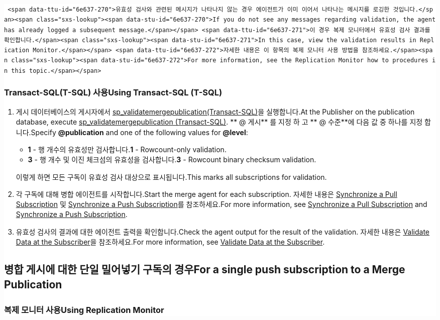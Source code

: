      <span data-ttu-id="6e637-270">유효성 검사와 관련된 메시지가 나타나지 않는 경우 에이전트가 이미 이어서 나타나는 메시지를 로깅한 것입니다.</span><span class="sxs-lookup"><span data-stu-id="6e637-270">If you do not see any messages regarding validation, the agent has already logged a subsequent message.</span></span> <span data-ttu-id="6e637-271">이 경우 복제 모니터에서 유효성 검사 결과를 확인합니다.</span><span class="sxs-lookup"><span data-stu-id="6e637-271">In this case, view the validation results in Replication Monitor.</span></span> <span data-ttu-id="6e637-272">자세한 내용은 이 항목의 복제 모니터 사용 방법을 참조하세요.</span><span class="sxs-lookup"><span data-stu-id="6e637-272">For more information, see the Replication Monitor how to procedures in this topic.</span></span>  

### <a name="using-transact-sql-t-sql"></a><span data-ttu-id="6e637-273">Transact-SQL(T-SQL) 사용</span><span class="sxs-lookup"><span data-stu-id="6e637-273">Using Transact-SQL (T-SQL)</span></span>

1.  <span data-ttu-id="6e637-274">게시 데이터베이스의 게시자에서 [sp_validatemergepublication&#40;Transact-SQL&#41;](/sql/relational-databases/system-stored-procedures/sp-validatemergepublication-transact-sql)을 실행합니다.</span><span class="sxs-lookup"><span data-stu-id="6e637-274">At the Publisher on the publication database, execute [sp_validatemergepublication &#40;Transact-SQL&#41;](/sql/relational-databases/system-stored-procedures/sp-validatemergepublication-transact-sql).</span></span> <span data-ttu-id="6e637-275">\*\* \@ 게시\*\* 를 지정 하 고 \*\* \@ 수준\*\*에 다음 값 중 하나를 지정 합니다.</span><span class="sxs-lookup"><span data-stu-id="6e637-275">Specify **\@publication** and one of the following values for **\@level**:</span></span>    
    -   <span data-ttu-id="6e637-276">**1** - 행 개수의 유효성만 검사합니다.</span><span class="sxs-lookup"><span data-stu-id="6e637-276">**1** - Rowcount-only validation.</span></span>    
    -   <span data-ttu-id="6e637-277">**3** - 행 개수 및 이진 체크섬의 유효성을 검사합니다.</span><span class="sxs-lookup"><span data-stu-id="6e637-277">**3** - Rowcount binary checksum validation.</span></span>  
  
     <span data-ttu-id="6e637-278">이렇게 하면 모든 구독이 유효성 검사 대상으로 표시됩니다.</span><span class="sxs-lookup"><span data-stu-id="6e637-278">This marks all subscriptions for validation.</span></span>  
  
2.  <span data-ttu-id="6e637-279">각 구독에 대해 병합 에이전트를 시작합니다.</span><span class="sxs-lookup"><span data-stu-id="6e637-279">Start the merge agent for each subscription.</span></span> <span data-ttu-id="6e637-280">자세한 내용은 [Synchronize a Pull Subscription](synchronize-a-pull-subscription.md) 및 [Synchronize a Push Subscription](synchronize-a-push-subscription.md)를 참조하세요.</span><span class="sxs-lookup"><span data-stu-id="6e637-280">For more information, see [Synchronize a Pull Subscription](synchronize-a-pull-subscription.md) and [Synchronize a Push Subscription](synchronize-a-push-subscription.md).</span></span>    
3.  <span data-ttu-id="6e637-281">유효성 검사의 결과에 대한 에이전트 출력을 확인합니다.</span><span class="sxs-lookup"><span data-stu-id="6e637-281">Check the agent output for the result of the validation.</span></span> <span data-ttu-id="6e637-282">자세한 내용은 [Validate Data at the Subscriber](validate-data-at-the-subscriber.md)을 참조하세요.</span><span class="sxs-lookup"><span data-stu-id="6e637-282">For more information, see [Validate Data at the Subscriber](validate-data-at-the-subscriber.md).</span></span>  


## <a name="for-a-single-push-subscription-to-a-merge-publication"></a><span data-ttu-id="6e637-283">병합 게시에 대한 단일 밀어넣기 구독의 경우</span><span class="sxs-lookup"><span data-stu-id="6e637-283">For a single push subscription to a Merge Publication</span></span> 

### <a name="using-replication-monitor"></a><span data-ttu-id="6e637-284">복제 모니터 사용</span><span class="sxs-lookup"><span data-stu-id="6e637-284">Using Replication Monitor</span></span>
  